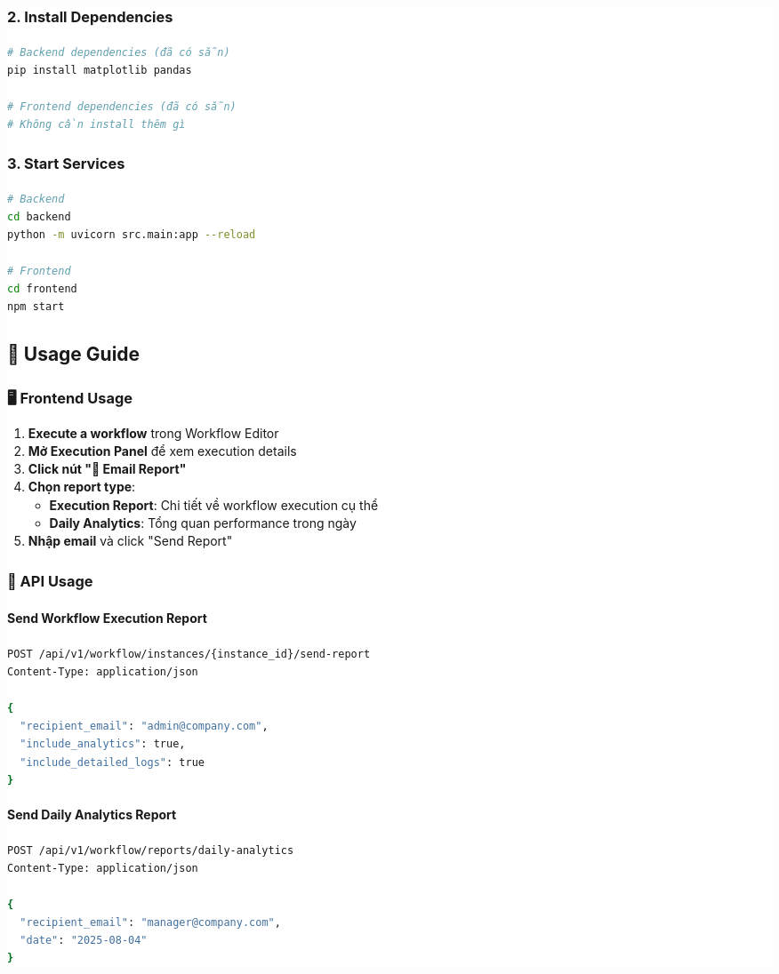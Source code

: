 ### 2. Install Dependencies

```bash
# Backend dependencies (đã có sẵn)
pip install matplotlib pandas

# Frontend dependencies (đã có sẵn)
# Không cần install thêm gì
```

### 3. Start Services

```bash
# Backend
cd backend
python -m uvicorn src.main:app --reload

# Frontend  
cd frontend
npm start
```

## 📖 Usage Guide

### 🖥️ Frontend Usage

1. **Execute a workflow** trong Workflow Editor
2. **Mở Execution Panel** để xem execution details
3. **Click nút "📧 Email Report"** 
4. **Chọn report type**:
   - **Execution Report**: Chi tiết về workflow execution cụ thể
   - **Daily Analytics**: Tổng quan performance trong ngày
5. **Nhập email** và click "Send Report"

### 🔧 API Usage

#### Send Workflow Execution Report

```bash
POST /api/v1/workflow/instances/{instance_id}/send-report
Content-Type: application/json

{
  "recipient_email": "admin@company.com",
  "include_analytics": true,
  "include_detailed_logs": true
}
```

#### Send Daily Analytics Report

```bash
POST /api/v1/workflow/reports/daily-analytics
Content-Type: application/json

{
  "recipient_email": "manager@company.com", 
  "date": "2025-08-04"
}
```
